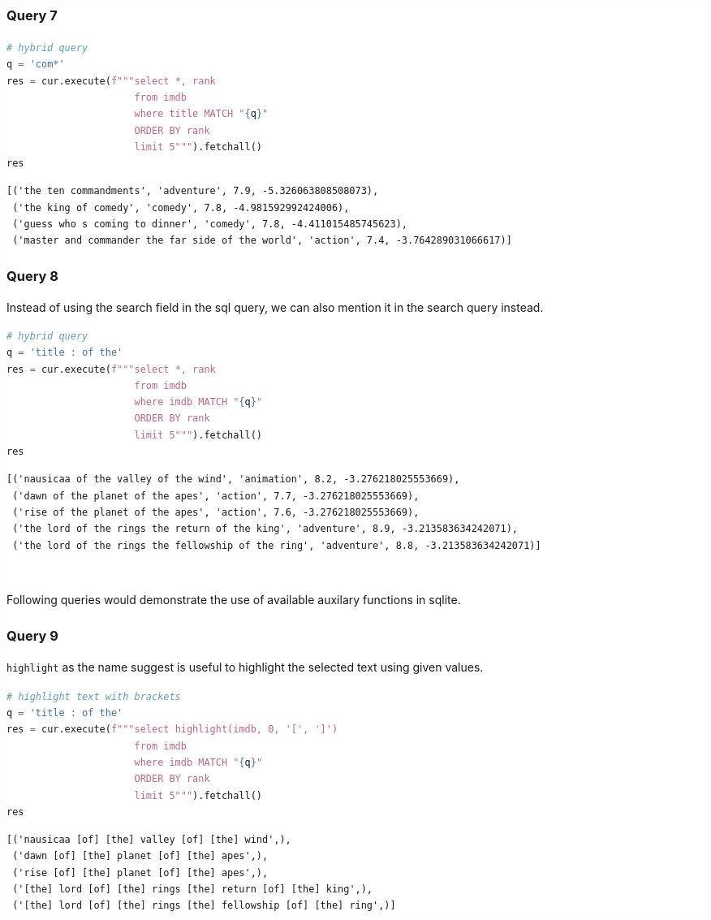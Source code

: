 ### Query 7

```python
# hybrid query
q = 'com*'
res = cur.execute(f"""select *, rank
                      from imdb
                      where title MATCH "{q}"
                      ORDER BY rank
                      limit 5""").fetchall()
res
```
```
[('the ten commandments', 'adventure', 7.9, -5.326063808508073),
 ('the king of comedy', 'comedy', 7.8, -4.981592992424006),
 ('guess who s coming to dinner', 'comedy', 7.8, -4.411015485745623),
 ('master and commander the far side of the world', 'action', 7.4, -3.764289031066617)]
```


### Query 8

Instead of using the search field in the sql query, we can also mention it in the search query instead.


```python
# hybrid query
q = 'title : of the'
res = cur.execute(f"""select *, rank
                      from imdb
                      where imdb MATCH "{q}"
                      ORDER BY rank
                      limit 5""").fetchall()
res
```
```
[('nausicaa of the valley of the wind', 'animation', 8.2, -3.276218025553669),
 ('dawn of the planet of the apes', 'action', 7.7, -3.276218025553669),
 ('rise of the planet of the apes', 'action', 7.6, -3.276218025553669),
 ('the lord of the rings the return of the king', 'adventure', 8.9, -3.213583634242071),
 ('the lord of the rings the fellowship of the ring', 'adventure', 8.8, -3.213583634242071)]
```

<br/>

Following queries would demonstrate the use of available auxilary functions in sqlite.

### Query 9

`highlight` as the name suggest is useful to highlight the selected text using given values.


```python
# highlight text with brackets
q = 'title : of the'
res = cur.execute(f"""select highlight(imdb, 0, '[', ']')
                      from imdb
                      where imdb MATCH "{q}"
                      ORDER BY rank
                      limit 5""").fetchall()
res
```
```
[('nausicaa [of] [the] valley [of] [the] wind',),
 ('dawn [of] [the] planet [of] [the] apes',),
 ('rise [of] [the] planet [of] [the] apes',),
 ('[the] lord [of] [the] rings [the] return [of] [the] king',),
 ('[the] lord [of] [the] rings [the] fellowship [of] [the] ring',)]
```